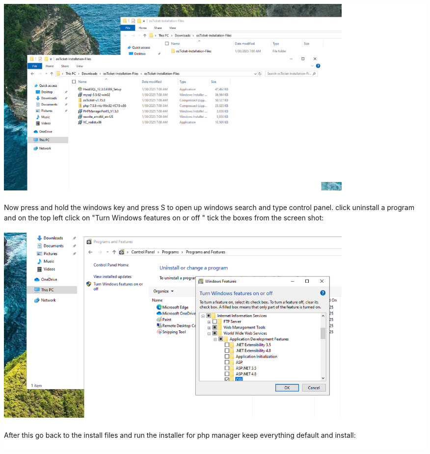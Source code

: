 <img src="https://github.com/SleeplessDev-null/osticket-prereqs/blob/main/Png/Pre%20install%20files%20for%20osticket%201.PNG?raw=true" height="90%" width="80%"  />
<br />
<br />  
Now press and hold the windows key and press S to open up windows search and type control panel. click uninstall a program  and on the top left click on "Turn Windows features on or off " tick the boxes from the screen shot: 
<br />
<br />
<img src="https://github.com/SleeplessDev-null/osticket-prereqs/blob/main/Png/Fourth%20step%20enable%20cgi.PNG?raw=true" height="90%" width="80%"  /> 
<br />
<br />
After this go back to the install files and run the installer for php manager keep everything default and install:
<br />
<br />